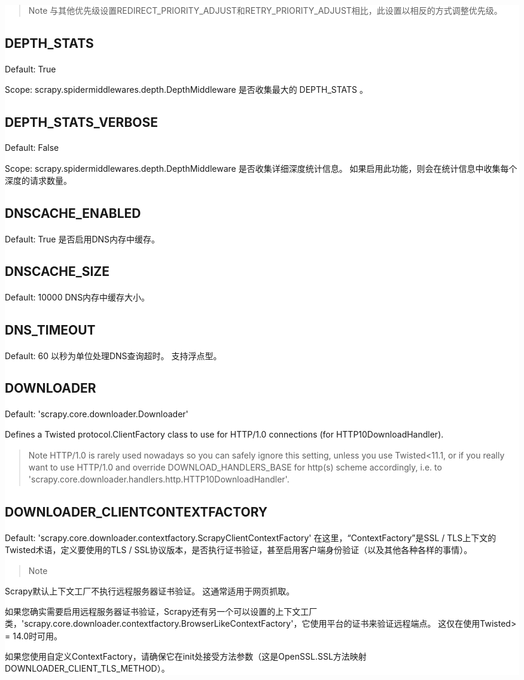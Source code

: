 >Note
与其他优先级设置REDIRECT_PRIORITY_ADJUST和RETRY_PRIORITY_ADJUST相比，此设置以相反的方式调整优先级。

## DEPTH_STATS

Default: True

Scope: scrapy.spidermiddlewares.depth.DepthMiddleware
是否收集最大的 DEPTH_STATS 。

## DEPTH_STATS_VERBOSE
Default: False

Scope: scrapy.spidermiddlewares.depth.DepthMiddleware
是否收集详细深度统计信息。 如果启用此功能，则会在统计信息中收集每个深度的请求数量。

## DNSCACHE_ENABLED
Default: True
是否启用DNS内存中缓存。

## DNSCACHE_SIZE
Default: 10000
DNS内存中缓存大小。

## DNS_TIMEOUT
Default: 60
以秒为单位处理DNS查询超时。 支持浮点型。

## DOWNLOADER
Default: 'scrapy.core.downloader.Downloader'

Defines a Twisted protocol.ClientFactory class to use for HTTP/1.0 connections (for HTTP10DownloadHandler).

>Note
HTTP/1.0 is rarely used nowadays so you can safely ignore this setting, unless you use Twisted<11.1, or if you really want to use HTTP/1.0 and override DOWNLOAD_HANDLERS_BASE for http(s) scheme accordingly, i.e. to 'scrapy.core.downloader.handlers.http.HTTP10DownloadHandler'.

## DOWNLOADER_CLIENTCONTEXTFACTORY
Default: 'scrapy.core.downloader.contextfactory.ScrapyClientContextFactory'
在这里，“ContextFactory”是SSL / TLS上下文的Twisted术语，定义要使用的TLS / SSL协议版本，是否执行证书验证，甚至启用客户端身份验证（以及其他各种各样的事情）。

>Note

Scrapy默认上下文工厂不执行远程服务器证书验证。 这通常适用于网页抓取。

如果您确实需要启用远程服务器证书验证，Scrapy还有另一个可以设置的上下文工厂类，'scrapy.core.downloader.contextfactory.BrowserLikeContextFactory'，它使用平台的证书来验证远程端点。 这仅在使用Twisted> = 14.0时可用。

如果您使用自定义ContextFactory，请确保它在init处接受方法参数（这是OpenSSL.SSL方法映射DOWNLOADER_CLIENT_TLS_METHOD）。

